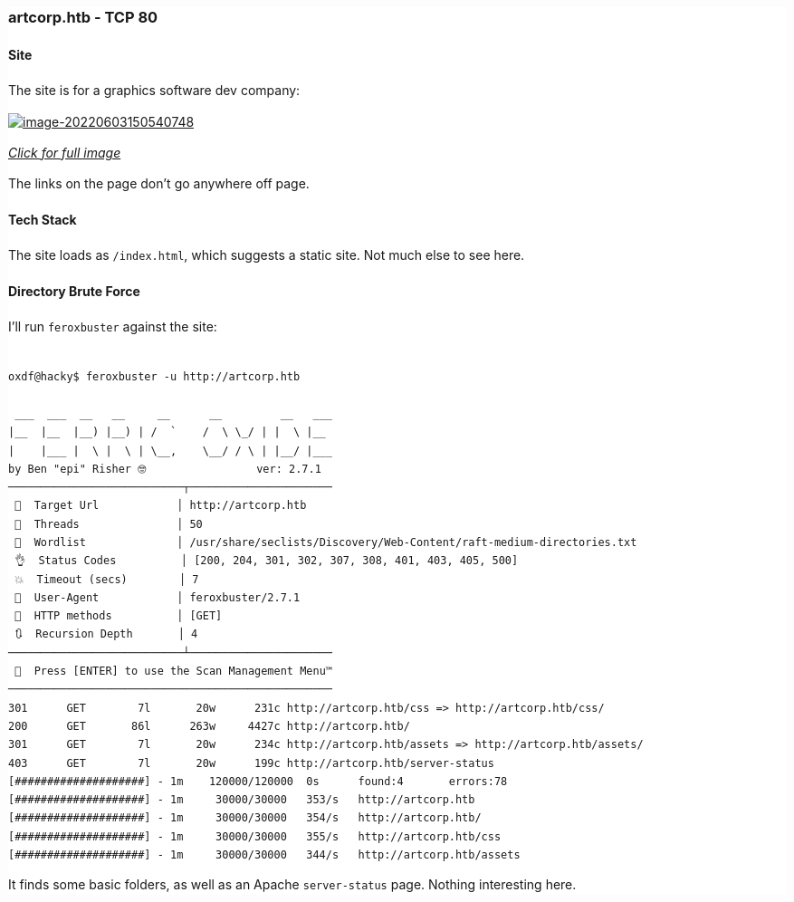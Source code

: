 ### artcorp.htb - TCP 80

#### Site

The site is for a graphics software dev company:

[![image-20220603150540748](https://0xdfimages.gitlab.io/img/image-20220603150540748.png)](https://0xdfimages.gitlab.io/img/image-20220603150540748.png)

[*Click for full image*](https://0xdfimages.gitlab.io/img/image-20220603150540748.png)

The links on the page don’t go anywhere off page.

#### Tech Stack

The site loads as `/index.html`, which suggests a static site. Not much else to see here.

#### Directory Brute Force

I’ll run `feroxbuster` against the site:

```

oxdf@hacky$ feroxbuster -u http://artcorp.htb

 ___  ___  __   __     __      __         __   ___
|__  |__  |__) |__) | /  `    /  \ \_/ | |  \ |__
|    |___ |  \ |  \ | \__,    \__/ / \ | |__/ |___
by Ben "epi" Risher 🤓                 ver: 2.7.1
───────────────────────────┬──────────────────────
 🎯  Target Url            │ http://artcorp.htb
 🚀  Threads               │ 50
 📖  Wordlist              │ /usr/share/seclists/Discovery/Web-Content/raft-medium-directories.txt
 👌  Status Codes          │ [200, 204, 301, 302, 307, 308, 401, 403, 405, 500]
 💥  Timeout (secs)        │ 7
 🦡  User-Agent            │ feroxbuster/2.7.1
 🏁  HTTP methods          │ [GET]
 🔃  Recursion Depth       │ 4
───────────────────────────┴──────────────────────
 🏁  Press [ENTER] to use the Scan Management Menu™
──────────────────────────────────────────────────
301      GET        7l       20w      231c http://artcorp.htb/css => http://artcorp.htb/css/
200      GET       86l      263w     4427c http://artcorp.htb/
301      GET        7l       20w      234c http://artcorp.htb/assets => http://artcorp.htb/assets/
403      GET        7l       20w      199c http://artcorp.htb/server-status
[####################] - 1m    120000/120000  0s      found:4       errors:78     
[####################] - 1m     30000/30000   353/s   http://artcorp.htb 
[####################] - 1m     30000/30000   354/s   http://artcorp.htb/ 
[####################] - 1m     30000/30000   355/s   http://artcorp.htb/css 
[####################] - 1m     30000/30000   344/s   http://artcorp.htb/assets 

```

It finds some basic folders, as well as an Apache `server-status` page. Nothing interesting here.

